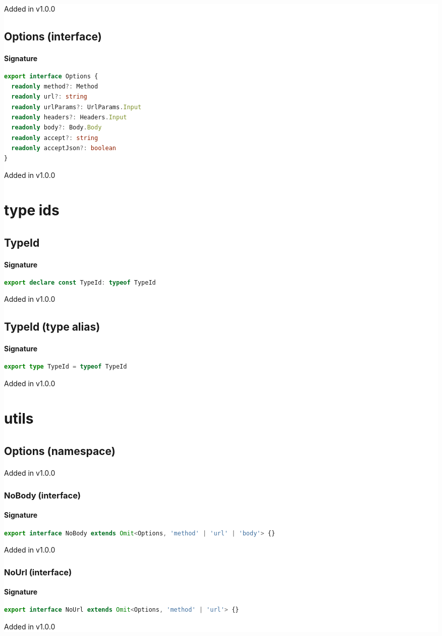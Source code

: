 Added in v1.0.0

## Options (interface)

**Signature**

```ts
export interface Options {
  readonly method?: Method
  readonly url?: string
  readonly urlParams?: UrlParams.Input
  readonly headers?: Headers.Input
  readonly body?: Body.Body
  readonly accept?: string
  readonly acceptJson?: boolean
}
```

Added in v1.0.0

# type ids

## TypeId

**Signature**

```ts
export declare const TypeId: typeof TypeId
```

Added in v1.0.0

## TypeId (type alias)

**Signature**

```ts
export type TypeId = typeof TypeId
```

Added in v1.0.0

# utils

## Options (namespace)

Added in v1.0.0

### NoBody (interface)

**Signature**

```ts
export interface NoBody extends Omit<Options, 'method' | 'url' | 'body'> {}
```

Added in v1.0.0

### NoUrl (interface)

**Signature**

```ts
export interface NoUrl extends Omit<Options, 'method' | 'url'> {}
```

Added in v1.0.0
